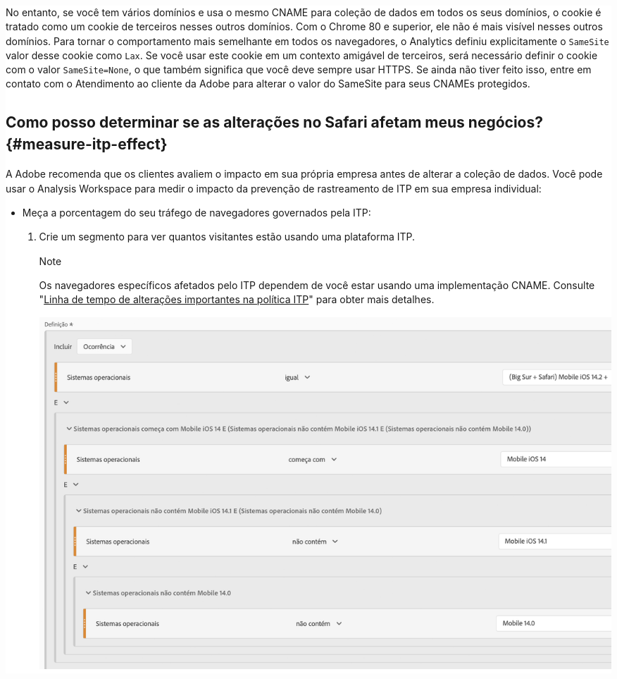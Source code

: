 No entanto, se você tem vários domínios e usa o mesmo CNAME para coleção de dados em todos os seus domínios, o cookie é tratado como um cookie de terceiros nesses outros domínios. Com o Chrome 80 e superior, ele não é mais visível nesses outros domínios. Para tornar o comportamento mais semelhante em todos os navegadores, o Analytics definiu explicitamente o `SameSite` valor desse cookie como `Lax`. Se você usar este cookie em um contexto amigável de terceiros, será necessário definir o cookie com o valor `SameSite=None`, o que também significa que você deve sempre usar HTTPS. Se ainda não tiver feito isso, entre em contato com o Atendimento ao cliente da Adobe para alterar o valor do SameSite para seus CNAMEs protegidos.

## Como posso determinar se as alterações no Safari afetam meus negócios? {#measure-itp-effect}

A Adobe recomenda que os clientes avaliem o impacto em sua própria empresa antes de alterar a coleção de dados. Você pode usar o Analysis Workspace para medir o impacto da prevenção de rastreamento de ITP em sua empresa individual:

* Meça a porcentagem do seu tráfego de navegadores governados pela ITP:

   1. Crie um segmento para ver quantos visitantes estão usando uma plataforma ITP.

      >[!NOTE]
      >
      >Os navegadores específicos afetados pelo ITP dependem de você estar usando uma implementação CNAME. Consulte &quot;[Linha de tempo de alterações importantes na política ITP](#ITP-timeline)&quot; para obter mais detalhes.

      ![Segmento para visitantes da ITP](/help/technotes/assets/itp-visitor-segment.png)
